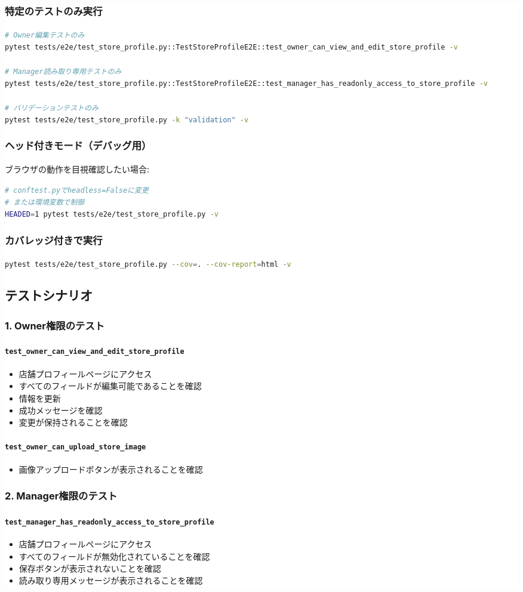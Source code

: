 ### 特定のテストのみ実行

```bash
# Owner編集テストのみ
pytest tests/e2e/test_store_profile.py::TestStoreProfileE2E::test_owner_can_view_and_edit_store_profile -v

# Manager読み取り専用テストのみ
pytest tests/e2e/test_store_profile.py::TestStoreProfileE2E::test_manager_has_readonly_access_to_store_profile -v

# バリデーションテストのみ
pytest tests/e2e/test_store_profile.py -k "validation" -v
```

### ヘッド付きモード（デバッグ用）

ブラウザの動作を目視確認したい場合:

```bash
# conftest.pyでheadless=Falseに変更
# または環境変数で制御
HEADED=1 pytest tests/e2e/test_store_profile.py -v
```

### カバレッジ付きで実行

```bash
pytest tests/e2e/test_store_profile.py --cov=. --cov-report=html -v
```

## テストシナリオ

### 1. Owner権限のテスト

#### `test_owner_can_view_and_edit_store_profile`
- 店舗プロフィールページにアクセス
- すべてのフィールドが編集可能であることを確認
- 情報を更新
- 成功メッセージを確認
- 変更が保持されることを確認

#### `test_owner_can_upload_store_image`
- 画像アップロードボタンが表示されることを確認

### 2. Manager権限のテスト

#### `test_manager_has_readonly_access_to_store_profile`
- 店舗プロフィールページにアクセス
- すべてのフィールドが無効化されていることを確認
- 保存ボタンが表示されないことを確認
- 読み取り専用メッセージが表示されることを確認
